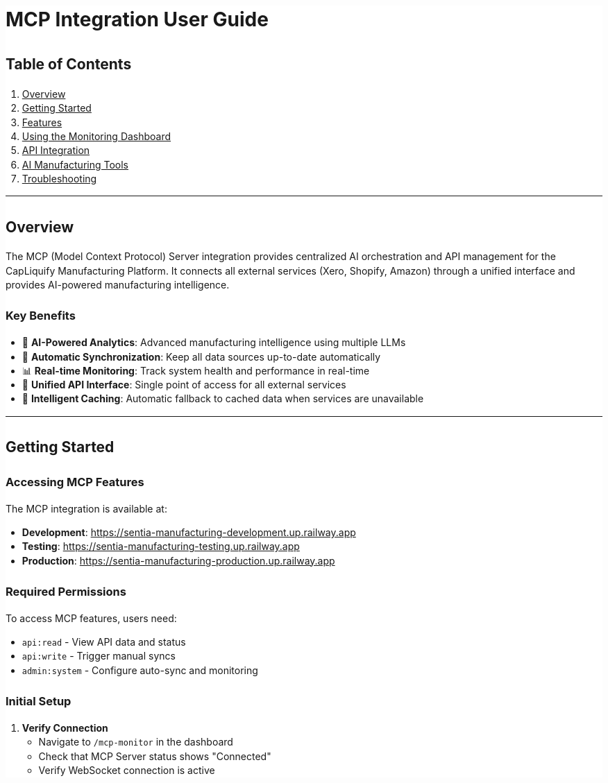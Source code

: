 # MCP Integration User Guide

## Table of Contents

1. [Overview](#overview)
2. [Getting Started](#getting-started)
3. [Features](#features)
4. [Using the Monitoring Dashboard](#using-the-monitoring-dashboard)
5. [API Integration](#api-integration)
6. [AI Manufacturing Tools](#ai-manufacturing-tools)
7. [Troubleshooting](#troubleshooting)

---

## Overview

The MCP (Model Context Protocol) Server integration provides centralized AI orchestration and API management for the CapLiquify Manufacturing Platform. It connects all external services (Xero, Shopify, Amazon) through a unified interface and provides AI-powered manufacturing intelligence.

### Key Benefits

- 🤖 **AI-Powered Analytics**: Advanced manufacturing intelligence using multiple LLMs
- 🔄 **Automatic Synchronization**: Keep all data sources up-to-date automatically
- 📊 **Real-time Monitoring**: Track system health and performance in real-time
- 🔗 **Unified API Interface**: Single point of access for all external services
- 💾 **Intelligent Caching**: Automatic fallback to cached data when services are unavailable

---

## Getting Started

### Accessing MCP Features

The MCP integration is available at:

- **Development**: https://sentia-manufacturing-development.up.railway.app
- **Testing**: https://sentia-manufacturing-testing.up.railway.app
- **Production**: https://sentia-manufacturing-production.up.railway.app

### Required Permissions

To access MCP features, users need:

- `api:read` - View API data and status
- `api:write` - Trigger manual syncs
- `admin:system` - Configure auto-sync and monitoring

### Initial Setup

1. **Verify Connection**
   - Navigate to `/mcp-monitor` in the dashboard
   - Check that MCP Server status shows "Connected"
   - Verify WebSocket connection is active
